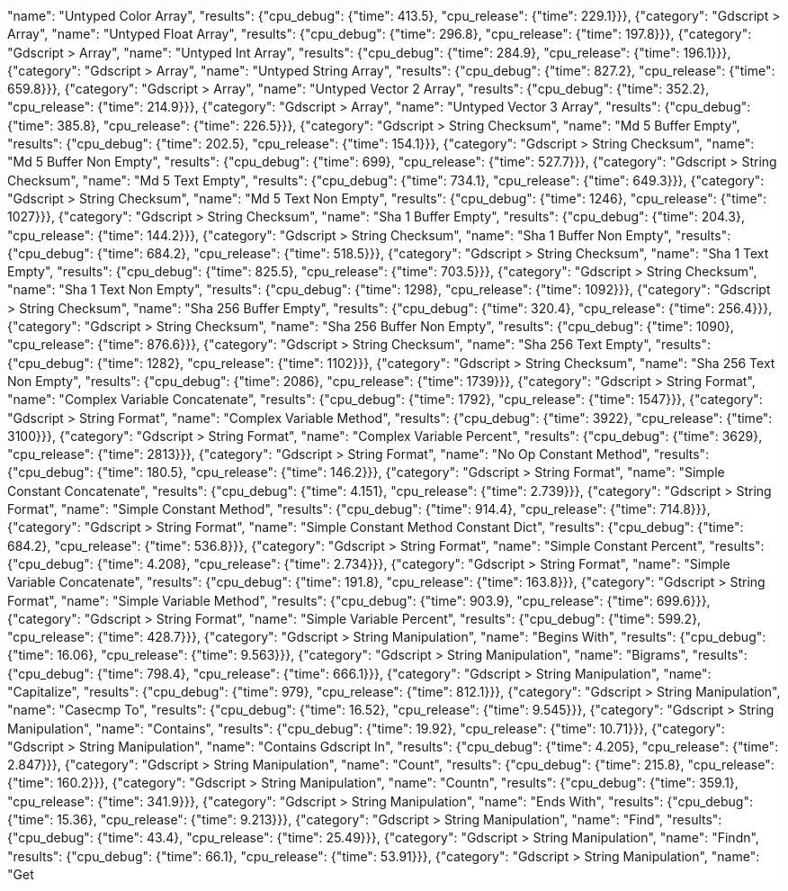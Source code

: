 "name": "Untyped Color Array", "results": {"cpu_debug": {"time": 413.5}, "cpu_release": {"time": 229.1}}}, {"category": "Gdscript > Array", "name": "Untyped Float Array", "results": {"cpu_debug": {"time": 296.8}, "cpu_release": {"time": 197.8}}}, {"category": "Gdscript > Array", "name": "Untyped Int Array", "results": {"cpu_debug": {"time": 284.9}, "cpu_release": {"time": 196.1}}}, {"category": "Gdscript > Array", "name": "Untyped String Array", "results": {"cpu_debug": {"time": 827.2}, "cpu_release": {"time": 659.8}}}, {"category": "Gdscript > Array", "name": "Untyped Vector 2 Array", "results": {"cpu_debug": {"time": 352.2}, "cpu_release": {"time": 214.9}}}, {"category": "Gdscript > Array", "name": "Untyped Vector 3 Array", "results": {"cpu_debug": {"time": 385.8}, "cpu_release": {"time": 226.5}}}, {"category": "Gdscript > String Checksum", "name": "Md 5 Buffer Empty", "results": {"cpu_debug": {"time": 202.5}, "cpu_release": {"time": 154.1}}}, {"category": "Gdscript > String Checksum", "name": "Md 5 Buffer Non Empty", "results": {"cpu_debug": {"time": 699}, "cpu_release": {"time": 527.7}}}, {"category": "Gdscript > String Checksum", "name": "Md 5 Text Empty", "results": {"cpu_debug": {"time": 734.1}, "cpu_release": {"time": 649.3}}}, {"category": "Gdscript > String Checksum", "name": "Md 5 Text Non Empty", "results": {"cpu_debug": {"time": 1246}, "cpu_release": {"time": 1027}}}, {"category": "Gdscript > String Checksum", "name": "Sha 1 Buffer Empty", "results": {"cpu_debug": {"time": 204.3}, "cpu_release": {"time": 144.2}}}, {"category": "Gdscript > String Checksum", "name": "Sha 1 Buffer Non Empty", "results": {"cpu_debug": {"time": 684.2}, "cpu_release": {"time": 518.5}}}, {"category": "Gdscript > String Checksum", "name": "Sha 1 Text Empty", "results": {"cpu_debug": {"time": 825.5}, "cpu_release": {"time": 703.5}}}, {"category": "Gdscript > String Checksum", "name": "Sha 1 Text Non Empty", "results": {"cpu_debug": {"time": 1298}, "cpu_release": {"time": 1092}}}, {"category": "Gdscript > String Checksum", "name": "Sha 256 Buffer Empty", "results": {"cpu_debug": {"time": 320.4}, "cpu_release": {"time": 256.4}}}, {"category": "Gdscript > String Checksum", "name": "Sha 256 Buffer Non Empty", "results": {"cpu_debug": {"time": 1090}, "cpu_release": {"time": 876.6}}}, {"category": "Gdscript > String Checksum", "name": "Sha 256 Text Empty", "results": {"cpu_debug": {"time": 1282}, "cpu_release": {"time": 1102}}}, {"category": "Gdscript > String Checksum", "name": "Sha 256 Text Non Empty", "results": {"cpu_debug": {"time": 2086}, "cpu_release": {"time": 1739}}}, {"category": "Gdscript > String Format", "name": "Complex Variable Concatenate", "results": {"cpu_debug": {"time": 1792}, "cpu_release": {"time": 1547}}}, {"category": "Gdscript > String Format", "name": "Complex Variable Method", "results": {"cpu_debug": {"time": 3922}, "cpu_release": {"time": 3100}}}, {"category": "Gdscript > String Format", "name": "Complex Variable Percent", "results": {"cpu_debug": {"time": 3629}, "cpu_release": {"time": 2813}}}, {"category": "Gdscript > String Format", "name": "No Op Constant Method", "results": {"cpu_debug": {"time": 180.5}, "cpu_release": {"time": 146.2}}}, {"category": "Gdscript > String Format", "name": "Simple Constant Concatenate", "results": {"cpu_debug": {"time": 4.151}, "cpu_release": {"time": 2.739}}}, {"category": "Gdscript > String Format", "name": "Simple Constant Method", "results": {"cpu_debug": {"time": 914.4}, "cpu_release": {"time": 714.8}}}, {"category": "Gdscript > String Format", "name": "Simple Constant Method Constant Dict", "results": {"cpu_debug": {"time": 684.2}, "cpu_release": {"time": 536.8}}}, {"category": "Gdscript > String Format", "name": "Simple Constant Percent", "results": {"cpu_debug": {"time": 4.208}, "cpu_release": {"time": 2.734}}}, {"category": "Gdscript > String Format", "name": "Simple Variable Concatenate", "results": {"cpu_debug": {"time": 191.8}, "cpu_release": {"time": 163.8}}}, {"category": "Gdscript > String Format", "name": "Simple Variable Method", "results": {"cpu_debug": {"time": 903.9}, "cpu_release": {"time": 699.6}}}, {"category": "Gdscript > String Format", "name": "Simple Variable Percent", "results": {"cpu_debug": {"time": 599.2}, "cpu_release": {"time": 428.7}}}, {"category": "Gdscript > String Manipulation", "name": "Begins With", "results": {"cpu_debug": {"time": 16.06}, "cpu_release": {"time": 9.563}}}, {"category": "Gdscript > String Manipulation", "name": "Bigrams", "results": {"cpu_debug": {"time": 798.4}, "cpu_release": {"time": 666.1}}}, {"category": "Gdscript > String Manipulation", "name": "Capitalize", "results": {"cpu_debug": {"time": 979}, "cpu_release": {"time": 812.1}}}, {"category": "Gdscript > String Manipulation", "name": "Casecmp To", "results": {"cpu_debug": {"time": 16.52}, "cpu_release": {"time": 9.545}}}, {"category": "Gdscript > String Manipulation", "name": "Contains", "results": {"cpu_debug": {"time": 19.92}, "cpu_release": {"time": 10.71}}}, {"category": "Gdscript > String Manipulation", "name": "Contains Gdscript In", "results": {"cpu_debug": {"time": 4.205}, "cpu_release": {"time": 2.847}}}, {"category": "Gdscript > String Manipulation", "name": "Count", "results": {"cpu_debug": {"time": 215.8}, "cpu_release": {"time": 160.2}}}, {"category": "Gdscript > String Manipulation", "name": "Countn", "results": {"cpu_debug": {"time": 359.1}, "cpu_release": {"time": 341.9}}}, {"category": "Gdscript > String Manipulation", "name": "Ends With", "results": {"cpu_debug": {"time": 15.36}, "cpu_release": {"time": 9.213}}}, {"category": "Gdscript > String Manipulation", "name": "Find", "results": {"cpu_debug": {"time": 43.4}, "cpu_release": {"time": 25.49}}}, {"category": "Gdscript > String Manipulation", "name": "Findn", "results": {"cpu_debug": {"time": 66.1}, "cpu_release": {"time": 53.91}}}, {"category": "Gdscript > String Manipulation", "name": "Get
